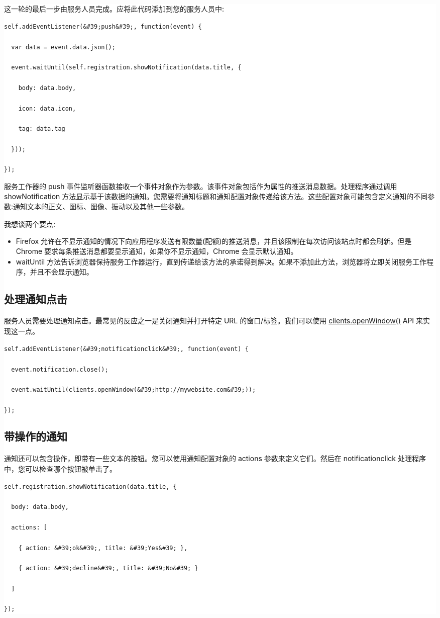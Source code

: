 这一轮的最后一步由服务人员完成。应将此代码添加到您的服务人员中:

```
self.addEventListener(&#39;push&#39;, function(event) {

  var data = event.data.json();

  event.waitUntil(self.registration.showNotification(data.title, {

    body: data.body,

    icon: data.icon,

    tag: data.tag

  }));

}); 
```

服务工作器的 push 事件监听器函数接收一个事件对象作为参数。该事件对象包括作为属性的推送消息数据。处理程序通过调用 showNotification 方法显示基于该数据的通知。您需要将通知标题和通知配置对象传递给该方法。这些配置对象可能包含定义通知的不同参数:通知文本的正文、图标、图像、振动以及其他一些参数。

我想谈两个要点:

*   Firefox 允许在不显示通知的情况下向应用程序发送有限数量(配额)的推送消息，并且该限制在每次访问该站点时都会刷新。但是 Chrome 要求每条推送消息都要显示通知，如果你不显示通知，Chrome 会显示默认通知。
*   waitUntil 方法告诉浏览器保持服务工作器运行，直到传递给该方法的承诺得到解决。如果不添加此方法，浏览器将立即关闭服务工作程序，并且不会显示通知。

## 处理通知点击

服务人员需要处理通知点击。最常见的反应之一是关闭通知并打开特定 URL 的窗口/标签。我们可以使用 [clients.openWindow()](https://developer.mozilla.org/en-US/docs/Web/API/Clients/openWindow) API 来实现这一点。

```
self.addEventListener(&#39;notificationclick&#39;, function(event) {

  event.notification.close();

  event.waitUntil(clients.openWindow(&#39;http://mywebsite.com&#39;));

}); 
```

## 带操作的通知

通知还可以包含操作，即带有一些文本的按钮。您可以使用通知配置对象的 actions 参数来定义它们。然后在 notificationclick 处理程序中，您可以检查哪个按钮被单击了。

```
self.registration.showNotification(data.title, {

  body: data.body,

  actions: [

    { action: &#39;ok&#39;, title: &#39;Yes&#39; },

    { action: &#39;decline&#39;, title: &#39;No&#39; }

  ]

}); 
```
